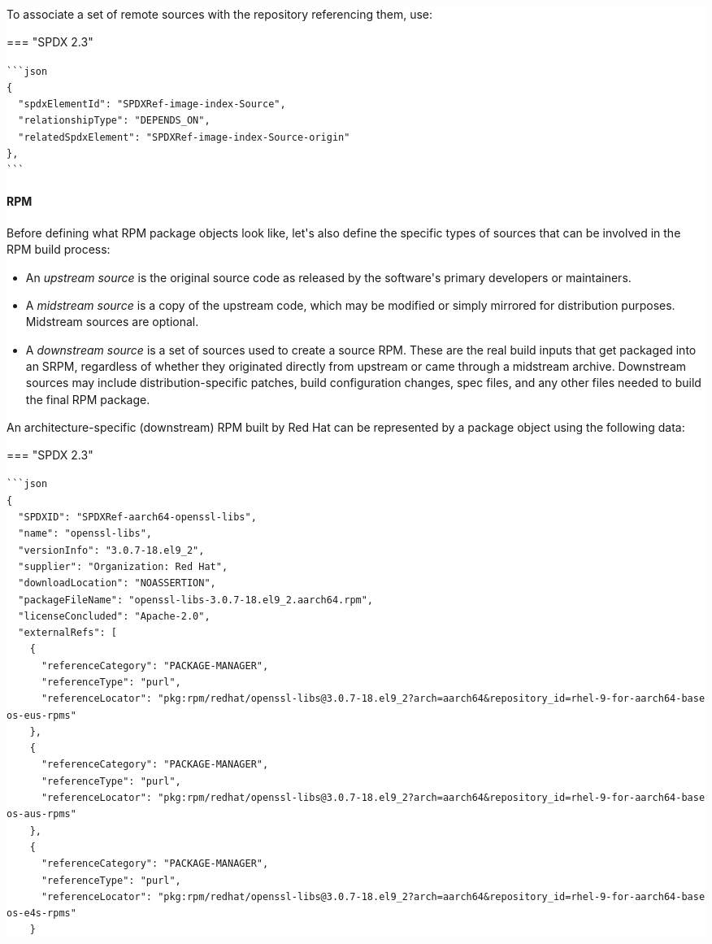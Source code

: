 To associate a set of remote sources with the repository referencing them, use:

=== "SPDX 2.3"

    ```json
    {
      "spdxElementId": "SPDXRef-image-index-Source",
      "relationshipType": "DEPENDS_ON",
      "relatedSpdxElement": "SPDXRef-image-index-Source-origin"
    },
    ```



#### RPM

Before defining what RPM package objects look like, let's also define the specific types of sources that can be involved
in the RPM build process:

- An _upstream source_ is the original source code as released by the software's primary developers or maintainers.

- A _midstream source_ is a copy of the upstream code, which may be modified or simply mirrored for distribution
  purposes. Midstream sources are optional.

- A _downstream source_ is a set of sources used to create a source RPM. These are the real build inputs that get
  packaged into an SRPM, regardless of whether they originated directly from upstream or came through a midstream
  archive. Downstream sources may include distribution-specific patches, build configuration changes, spec files,
  and any other files needed to build the final RPM package.

An architecture-specific (downstream) RPM built by Red Hat can be represented by a package object using
the following data:

=== "SPDX 2.3"

    ```json
    {
      "SPDXID": "SPDXRef-aarch64-openssl-libs",
      "name": "openssl-libs",
      "versionInfo": "3.0.7-18.el9_2",
      "supplier": "Organization: Red Hat",
      "downloadLocation": "NOASSERTION",
      "packageFileName": "openssl-libs-3.0.7-18.el9_2.aarch64.rpm",
      "licenseConcluded": "Apache-2.0",
      "externalRefs": [
        {
          "referenceCategory": "PACKAGE-MANAGER",
          "referenceType": "purl",
          "referenceLocator": "pkg:rpm/redhat/openssl-libs@3.0.7-18.el9_2?arch=aarch64&repository_id=rhel-9-for-aarch64-baseos-eus-rpms"
        },
        {
          "referenceCategory": "PACKAGE-MANAGER",
          "referenceType": "purl",
          "referenceLocator": "pkg:rpm/redhat/openssl-libs@3.0.7-18.el9_2?arch=aarch64&repository_id=rhel-9-for-aarch64-baseos-aus-rpms"
        },
        {
          "referenceCategory": "PACKAGE-MANAGER",
          "referenceType": "purl",
          "referenceLocator": "pkg:rpm/redhat/openssl-libs@3.0.7-18.el9_2?arch=aarch64&repository_id=rhel-9-for-aarch64-baseos-e4s-rpms"
        }